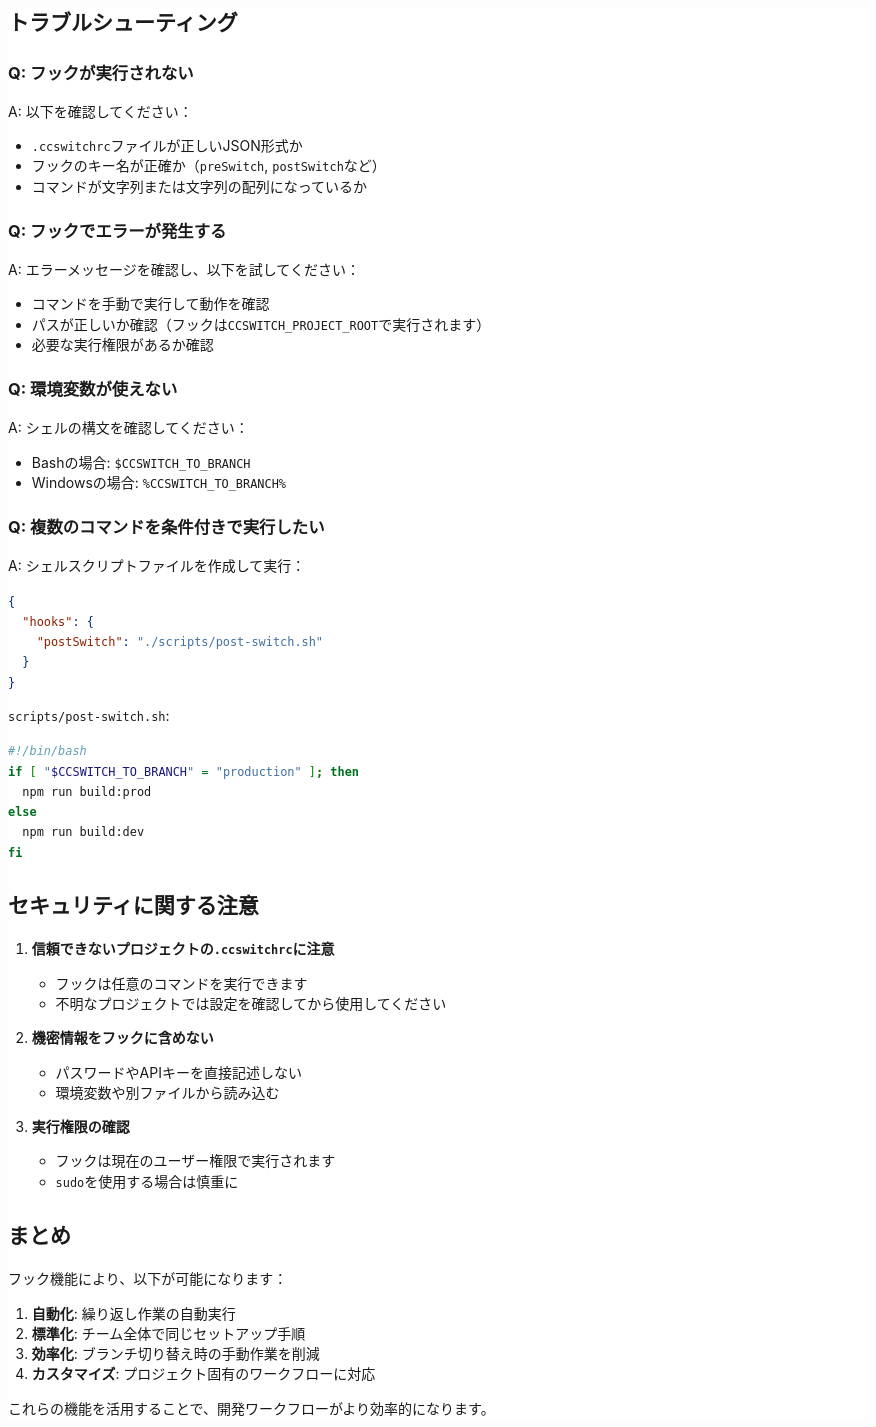 ## トラブルシューティング

### Q: フックが実行されない
A: 以下を確認してください：
- `.ccswitchrc`ファイルが正しいJSON形式か
- フックのキー名が正確か（`preSwitch`, `postSwitch`など）
- コマンドが文字列または文字列の配列になっているか

### Q: フックでエラーが発生する
A: エラーメッセージを確認し、以下を試してください：
- コマンドを手動で実行して動作を確認
- パスが正しいか確認（フックは`CCSWITCH_PROJECT_ROOT`で実行されます）
- 必要な実行権限があるか確認

### Q: 環境変数が使えない
A: シェルの構文を確認してください：
- Bashの場合: `$CCSWITCH_TO_BRANCH`
- Windowsの場合: `%CCSWITCH_TO_BRANCH%`

### Q: 複数のコマンドを条件付きで実行したい
A: シェルスクリプトファイルを作成して実行：

```json
{
  "hooks": {
    "postSwitch": "./scripts/post-switch.sh"
  }
}
```

`scripts/post-switch.sh`:
```bash
#!/bin/bash
if [ "$CCSWITCH_TO_BRANCH" = "production" ]; then
  npm run build:prod
else
  npm run build:dev
fi
```

## セキュリティに関する注意

1. **信頼できないプロジェクトの`.ccswitchrc`に注意**
   - フックは任意のコマンドを実行できます
   - 不明なプロジェクトでは設定を確認してから使用してください

2. **機密情報をフックに含めない**
   - パスワードやAPIキーを直接記述しない
   - 環境変数や別ファイルから読み込む

3. **実行権限の確認**
   - フックは現在のユーザー権限で実行されます
   - `sudo`を使用する場合は慎重に

## まとめ

フック機能により、以下が可能になります：

1. **自動化**: 繰り返し作業の自動実行
2. **標準化**: チーム全体で同じセットアップ手順
3. **効率化**: ブランチ切り替え時の手動作業を削減
4. **カスタマイズ**: プロジェクト固有のワークフローに対応

これらの機能を活用することで、開発ワークフローがより効率的になります。